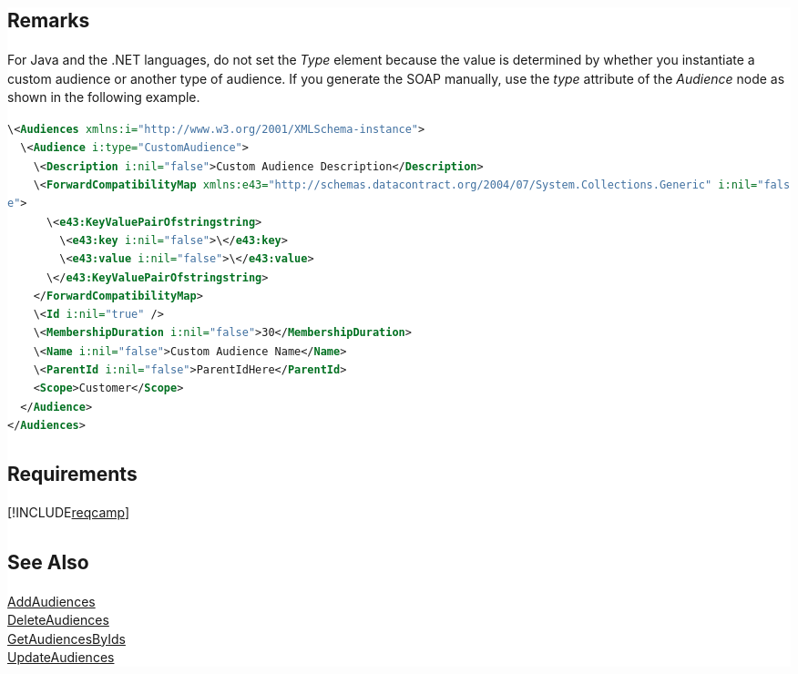 
## <a name="remarks"></a>Remarks
For Java and the .NET languages, do not set the *Type* element because the value is determined by whether you instantiate a custom audience or another type of audience. If you generate the SOAP manually, use the *type* attribute of the *Audience* node as shown in the following example.

```xml
\<Audiences xmlns:i="http://www.w3.org/2001/XMLSchema-instance">
  \<Audience i:type="CustomAudience">
    \<Description i:nil="false">Custom Audience Description</Description>
    \<ForwardCompatibilityMap xmlns:e43="http://schemas.datacontract.org/2004/07/System.Collections.Generic" i:nil="false">
      \<e43:KeyValuePairOfstringstring>
        \<e43:key i:nil="false">\</e43:key>
        \<e43:value i:nil="false">\</e43:value>
      \</e43:KeyValuePairOfstringstring>
    </ForwardCompatibilityMap>
    \<Id i:nil="true" />
    \<MembershipDuration i:nil="false">30</MembershipDuration>
    \<Name i:nil="false">Custom Audience Name</Name>
    \<ParentId i:nil="false">ParentIdHere</ParentId>
    <Scope>Customer</Scope>
  </Audience>
</Audiences>
```

## Requirements
[!INCLUDE[reqcamp](../campaign-api/includes/reqcamp.md)]

## See Also
[AddAudiences](../campaign-api/addaudiences-service-operation.md)  
[DeleteAudiences](../campaign-api/deleteaudiences-service-operation.md)  
[GetAudiencesByIds](../campaign-api/getaudiencesbyids-service-operation.md)  
[UpdateAudiences](../campaign-api/updateaudiences-service-operation.md)  


